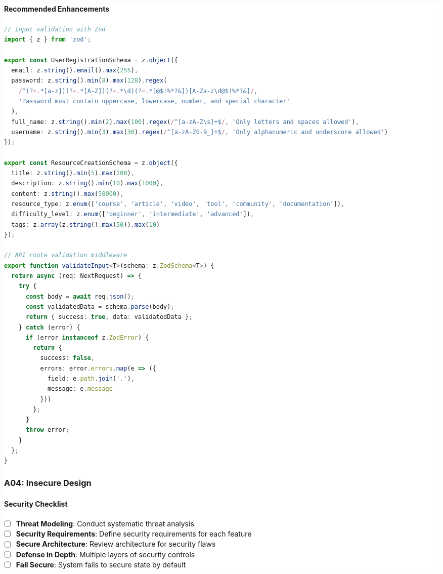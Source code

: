 #### Recommended Enhancements
```typescript
// Input validation with Zod
import { z } from 'zod';

export const UserRegistrationSchema = z.object({
  email: z.string().email().max(255),
  password: z.string().min(8).max(128).regex(
    /^(?=.*[a-z])(?=.*[A-Z])(?=.*\d)(?=.*[@$!%*?&])[A-Za-z\d@$!%*?&]/,
    'Password must contain uppercase, lowercase, number, and special character'
  ),
  full_name: z.string().min(2).max(100).regex(/^[a-zA-Z\s]+$/, 'Only letters and spaces allowed'),
  username: z.string().min(3).max(30).regex(/^[a-zA-Z0-9_]+$/, 'Only alphanumeric and underscore allowed')
});

export const ResourceCreationSchema = z.object({
  title: z.string().min(5).max(200),
  description: z.string().min(10).max(1000),
  content: z.string().max(50000),
  resource_type: z.enum(['course', 'article', 'video', 'tool', 'community', 'documentation']),
  difficulty_level: z.enum(['beginner', 'intermediate', 'advanced']),
  tags: z.array(z.string().max(50)).max(10)
});

// API route validation middleware
export function validateInput<T>(schema: z.ZodSchema<T>) {
  return async (req: NextRequest) => {
    try {
      const body = await req.json();
      const validatedData = schema.parse(body);
      return { success: true, data: validatedData };
    } catch (error) {
      if (error instanceof z.ZodError) {
        return { 
          success: false, 
          errors: error.errors.map(e => ({
            field: e.path.join('.'),
            message: e.message
          }))
        };
      }
      throw error;
    }
  };
}
```

### A04: Insecure Design

#### Security Checklist
- [ ] **Threat Modeling**: Conduct systematic threat analysis
- [ ] **Security Requirements**: Define security requirements for each feature
- [ ] **Secure Architecture**: Review architecture for security flaws
- [ ] **Defense in Depth**: Multiple layers of security controls
- [ ] **Fail Secure**: System fails to secure state by default
